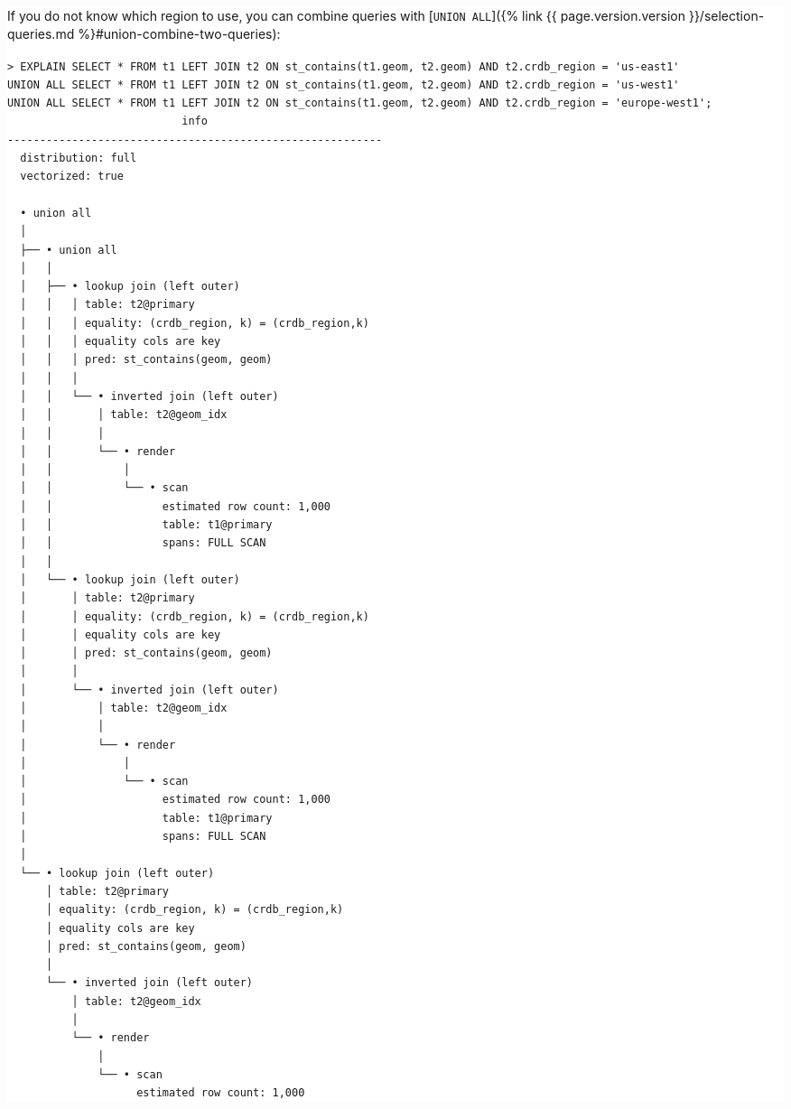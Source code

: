 If you do not know which region to use, you can combine queries with [`UNION ALL`]({% link {{ page.version.version }}/selection-queries.md %}#union-combine-two-queries):

```
> EXPLAIN SELECT * FROM t1 LEFT JOIN t2 ON st_contains(t1.geom, t2.geom) AND t2.crdb_region = 'us-east1'
UNION ALL SELECT * FROM t1 LEFT JOIN t2 ON st_contains(t1.geom, t2.geom) AND t2.crdb_region = 'us-west1'
UNION ALL SELECT * FROM t1 LEFT JOIN t2 ON st_contains(t1.geom, t2.geom) AND t2.crdb_region = 'europe-west1';
                           info
----------------------------------------------------------
  distribution: full
  vectorized: true

  • union all
  │
  ├── • union all
  │   │
  │   ├── • lookup join (left outer)
  │   │   │ table: t2@primary
  │   │   │ equality: (crdb_region, k) = (crdb_region,k)
  │   │   │ equality cols are key
  │   │   │ pred: st_contains(geom, geom)
  │   │   │
  │   │   └── • inverted join (left outer)
  │   │       │ table: t2@geom_idx
  │   │       │
  │   │       └── • render
  │   │           │
  │   │           └── • scan
  │   │                 estimated row count: 1,000
  │   │                 table: t1@primary
  │   │                 spans: FULL SCAN
  │   │
  │   └── • lookup join (left outer)
  │       │ table: t2@primary
  │       │ equality: (crdb_region, k) = (crdb_region,k)
  │       │ equality cols are key
  │       │ pred: st_contains(geom, geom)
  │       │
  │       └── • inverted join (left outer)
  │           │ table: t2@geom_idx
  │           │
  │           └── • render
  │               │
  │               └── • scan
  │                     estimated row count: 1,000
  │                     table: t1@primary
  │                     spans: FULL SCAN
  │
  └── • lookup join (left outer)
      │ table: t2@primary
      │ equality: (crdb_region, k) = (crdb_region,k)
      │ equality cols are key
      │ pred: st_contains(geom, geom)
      │
      └── • inverted join (left outer)
          │ table: t2@geom_idx
          │
          └── • render
              │
              └── • scan
                    estimated row count: 1,000
```
